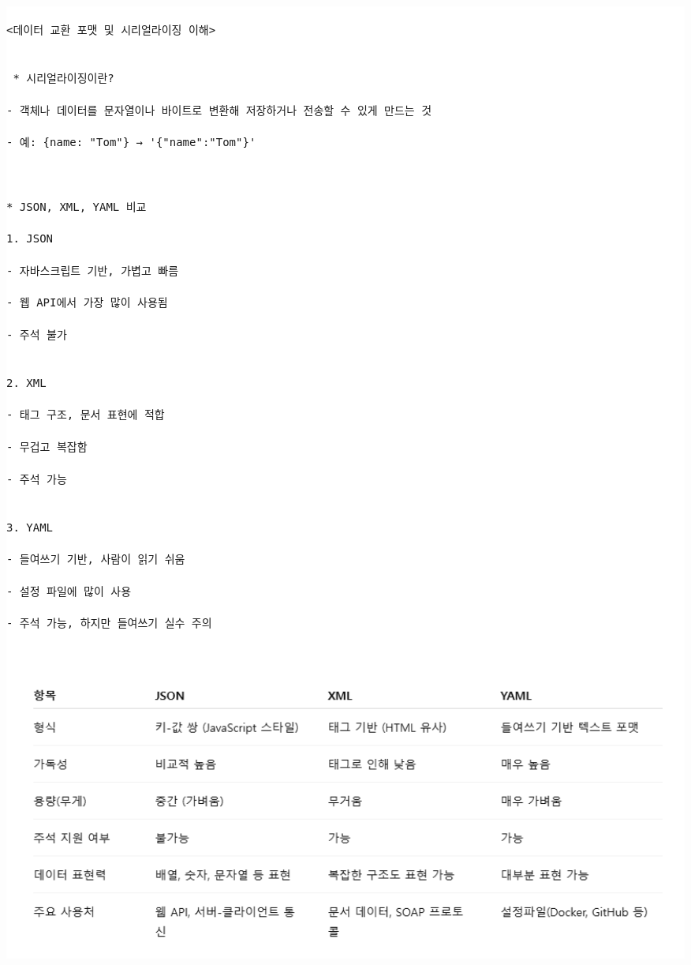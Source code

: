 <pre>

<데이터 교환 포맷 및 시리얼라이징 이해>


 * 시리얼라이징이란?

- 객체나 데이터를 문자열이나 바이트로 변환해 저장하거나 전송할 수 있게 만드는 것

- 예: {name: "Tom"} → '{"name":"Tom"}'



* JSON, XML, YAML 비교

1. JSON

- 자바스크립트 기반, 가볍고 빠름

- 웹 API에서 가장 많이 사용됨

- 주석 불가


2. XML

- 태그 구조, 문서 표현에 적합

- 무겁고 복잡함

- 주석 가능


3. YAML

- 들여쓰기 기반, 사람이 읽기 쉬움

- 설정 파일에 많이 사용

- 주석 가능, 하지만 들여쓰기 실수 주의


</pre>

<img src="json-xtml-yaml.PNG" alt="HTTPS 작동 방식 설명 이미지" style="width: 100%; max-width: 900px;">
